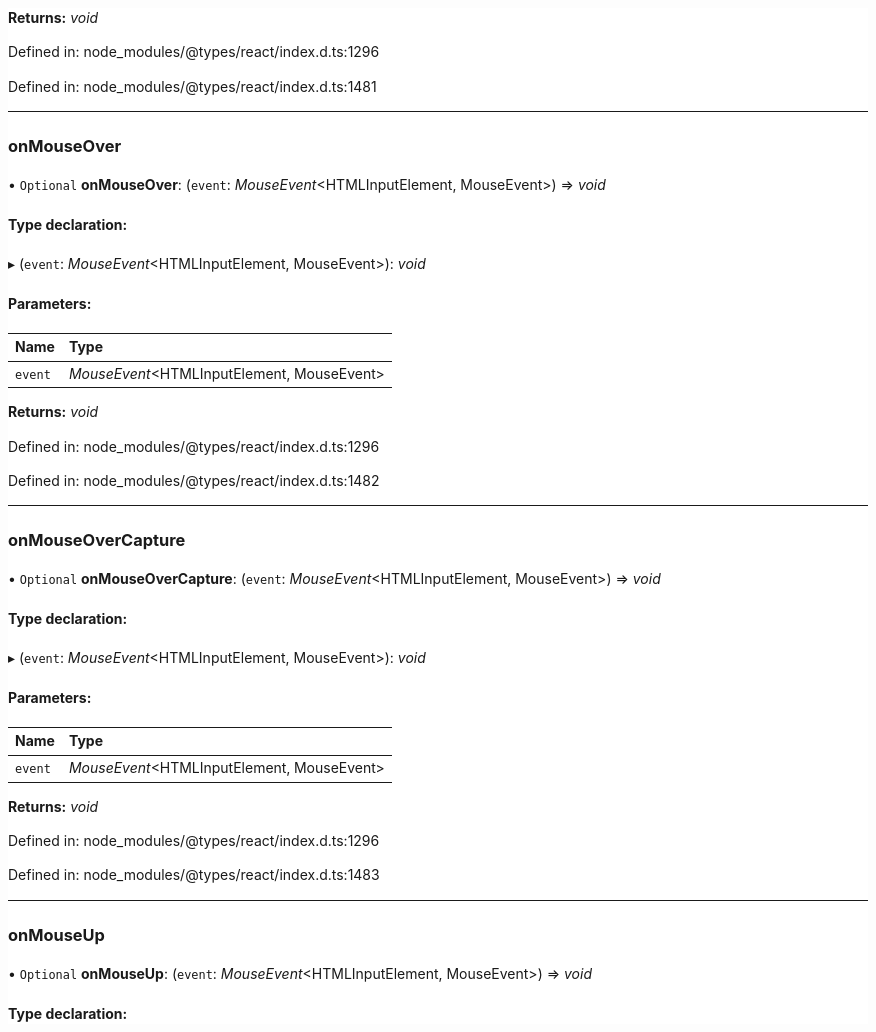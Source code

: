 **Returns:** *void*

Defined in: node_modules/@types/react/index.d.ts:1296

Defined in: node_modules/@types/react/index.d.ts:1481

___

### onMouseOver

• `Optional` **onMouseOver**: (`event`: *MouseEvent*<HTMLInputElement, MouseEvent\>) => *void*

#### Type declaration:

▸ (`event`: *MouseEvent*<HTMLInputElement, MouseEvent\>): *void*

#### Parameters:

Name | Type |
:------ | :------ |
`event` | *MouseEvent*<HTMLInputElement, MouseEvent\> |

**Returns:** *void*

Defined in: node_modules/@types/react/index.d.ts:1296

Defined in: node_modules/@types/react/index.d.ts:1482

___

### onMouseOverCapture

• `Optional` **onMouseOverCapture**: (`event`: *MouseEvent*<HTMLInputElement, MouseEvent\>) => *void*

#### Type declaration:

▸ (`event`: *MouseEvent*<HTMLInputElement, MouseEvent\>): *void*

#### Parameters:

Name | Type |
:------ | :------ |
`event` | *MouseEvent*<HTMLInputElement, MouseEvent\> |

**Returns:** *void*

Defined in: node_modules/@types/react/index.d.ts:1296

Defined in: node_modules/@types/react/index.d.ts:1483

___

### onMouseUp

• `Optional` **onMouseUp**: (`event`: *MouseEvent*<HTMLInputElement, MouseEvent\>) => *void*

#### Type declaration:
